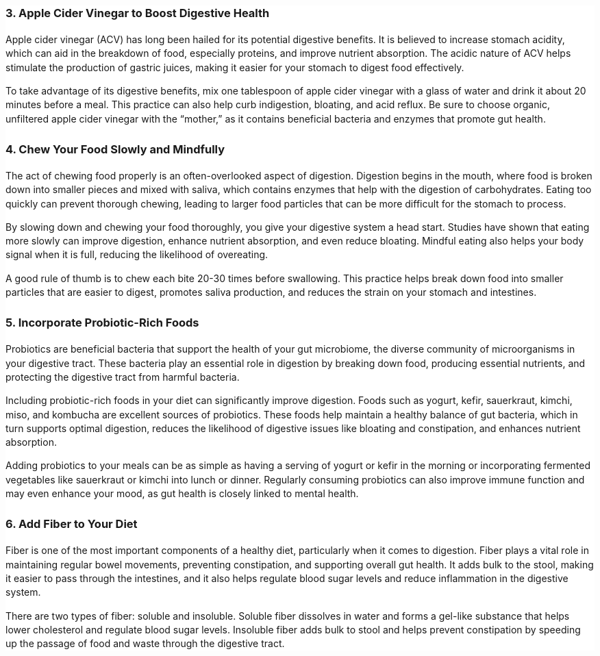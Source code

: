 ### 3. Apple Cider Vinegar to Boost Digestive Health
   Apple cider vinegar (ACV) has long been hailed for its potential digestive benefits. It is believed to increase stomach acidity, which can aid in the breakdown of food, especially proteins, and improve nutrient absorption. The acidic nature of ACV helps stimulate the production of gastric juices, making it easier for your stomach to digest food effectively.

To take advantage of its digestive benefits, mix one tablespoon of apple cider vinegar with a glass of water and drink it about 20 minutes before a meal. This practice can also help curb indigestion, bloating, and acid reflux. Be sure to choose organic, unfiltered apple cider vinegar with the “mother,” as it contains beneficial bacteria and enzymes that promote gut health.

### 4. Chew Your Food Slowly and Mindfully
   The act of chewing food properly is an often-overlooked aspect of digestion. Digestion begins in the mouth, where food is broken down into smaller pieces and mixed with saliva, which contains enzymes that help with the digestion of carbohydrates. Eating too quickly can prevent thorough chewing, leading to larger food particles that can be more difficult for the stomach to process.

By slowing down and chewing your food thoroughly, you give your digestive system a head start. Studies have shown that eating more slowly can improve digestion, enhance nutrient absorption, and even reduce bloating. Mindful eating also helps your body signal when it is full, reducing the likelihood of overeating.

A good rule of thumb is to chew each bite 20-30 times before swallowing. This practice helps break down food into smaller particles that are easier to digest, promotes saliva production, and reduces the strain on your stomach and intestines.

### 5. Incorporate Probiotic-Rich Foods
   Probiotics are beneficial bacteria that support the health of your gut microbiome, the diverse community of microorganisms in your digestive tract. These bacteria play an essential role in digestion by breaking down food, producing essential nutrients, and protecting the digestive tract from harmful bacteria.

Including probiotic-rich foods in your diet can significantly improve digestion. Foods such as yogurt, kefir, sauerkraut, kimchi, miso, and kombucha are excellent sources of probiotics. These foods help maintain a healthy balance of gut bacteria, which in turn supports optimal digestion, reduces the likelihood of digestive issues like bloating and constipation, and enhances nutrient absorption.

Adding probiotics to your meals can be as simple as having a serving of yogurt or kefir in the morning or incorporating fermented vegetables like sauerkraut or kimchi into lunch or dinner. Regularly consuming probiotics can also improve immune function and may even enhance your mood, as gut health is closely linked to mental health.

### 6. Add Fiber to Your Diet
   Fiber is one of the most important components of a healthy diet, particularly when it comes to digestion. Fiber plays a vital role in maintaining regular bowel movements, preventing constipation, and supporting overall gut health. It adds bulk to the stool, making it easier to pass through the intestines, and it also helps regulate blood sugar levels and reduce inflammation in the digestive system.

There are two types of fiber: soluble and insoluble. Soluble fiber dissolves in water and forms a gel-like substance that helps lower cholesterol and regulate blood sugar levels. Insoluble fiber adds bulk to stool and helps prevent constipation by speeding up the passage of food and waste through the digestive tract.
